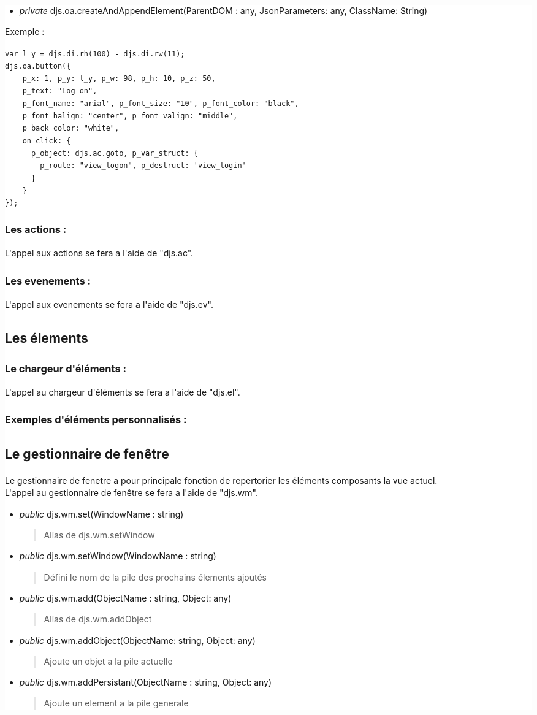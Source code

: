 - <i class="fas fa-lock" aria-label="private"> private</i> djs.oa.createAndAppendElement(ParentDOM : any, JsonParameters: any, ClassName: String)
  >

Exemple :
```
var l_y = djs.di.rh(100) - djs.di.rw(11);
djs.oa.button({
    p_x: 1, p_y: l_y, p_w: 98, p_h: 10, p_z: 50,
    p_text: "Log on",
    p_font_name: "arial", p_font_size: "10", p_font_color: "black",
    p_font_halign: "center", p_font_valign: "middle",
    p_back_color: "white",
    on_click: {
      p_object: djs.ac.goto, p_var_struct: {
        p_route: "view_logon", p_destruct: 'view_login'
      }
    }
});
```

### Les actions :
L'appel aux actions se fera a l'aide de "djs.ac".

### Les evenements :
L'appel aux evenements se fera a l'aide de "djs.ev".

## Les élements

### Le chargeur d'éléments :
L'appel au chargeur d'éléments se fera a l'aide de "djs.el".

### Exemples d'éléments personnalisés :

## Le gestionnaire de fenêtre
Le gestionnaire de fenetre a pour principale fonction de repertorier les éléments composants la vue actuel.  
L'appel au gestionnaire de fenêtre se fera a l'aide de "djs.wm".

- <i class="fas fa-globe" aria-label="public"> public</i> djs.wm.set(WindowName : string)
  > Alias de djs.wm.setWindow
- <i class="fas fa-globe" aria-label="public"> public</i> djs.wm.setWindow(WindowName : string)
  > Défini le nom de la pile des prochains élements ajoutés

- <i class="fas fa-globe" aria-label="public"> public</i> djs.wm.add(ObjectName : string, Object: any)
  > Alias de djs.wm.addObject
- <i class="fas fa-globe" aria-label="public"> public</i> djs.wm.addObject(ObjectName: string, Object: any)
  > Ajoute un objet a la pile actuelle
- <i class="fas fa-globe" aria-label="public"> public</i> djs.wm.addPersistant(ObjectName : string, Object: any)
  > Ajoute un element a la pile generale
